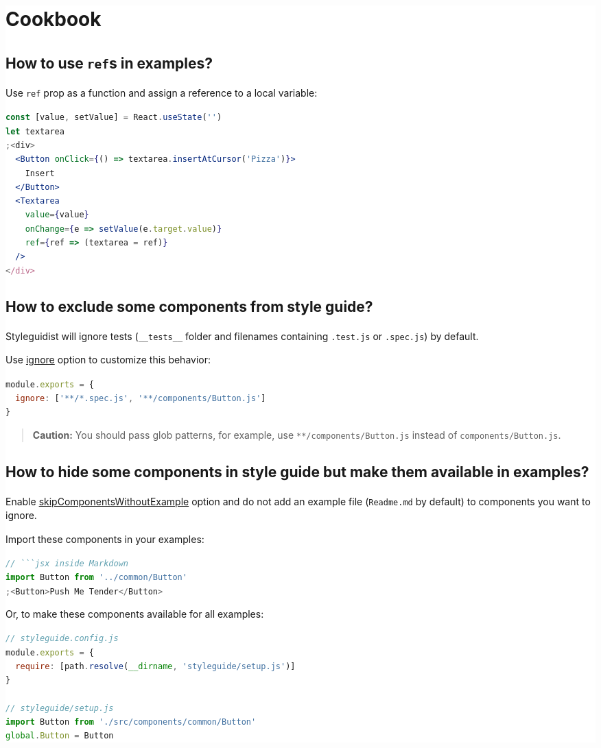 # Cookbook

## How to use `ref`s in examples?

Use `ref` prop as a function and assign a reference to a local variable:

```jsx
const [value, setValue] = React.useState('')
let textarea
;<div>
  <Button onClick={() => textarea.insertAtCursor('Pizza')}>
    Insert
  </Button>
  <Textarea
    value={value}
    onChange={e => setValue(e.target.value)}
    ref={ref => (textarea = ref)}
  />
</div>
```

## How to exclude some components from style guide?

Styleguidist will ignore tests (`__tests__` folder and filenames containing `.test.js` or `.spec.js`) by default.

Use [ignore](Configuration.md#ignore) option to customize this behavior:

```javascript
module.exports = {
  ignore: ['**/*.spec.js', '**/components/Button.js']
}
```

> **Caution:** You should pass glob patterns, for example, use `**/components/Button.js` instead of `components/Button.js`.

## How to hide some components in style guide but make them available in examples?

Enable [skipComponentsWithoutExample](Configuration.md#skipcomponentswithoutexample) option and do not add an example file (`Readme.md` by default) to components you want to ignore.

Import these components in your examples:

````jsx
// ```jsx inside Markdown
import Button from '../common/Button'
;<Button>Push Me Tender</Button>
````

Or, to make these components available for all examples:

```jsx
// styleguide.config.js
module.exports = {
  require: [path.resolve(__dirname, 'styleguide/setup.js')]
}

// styleguide/setup.js
import Button from './src/components/common/Button'
global.Button = Button
```
